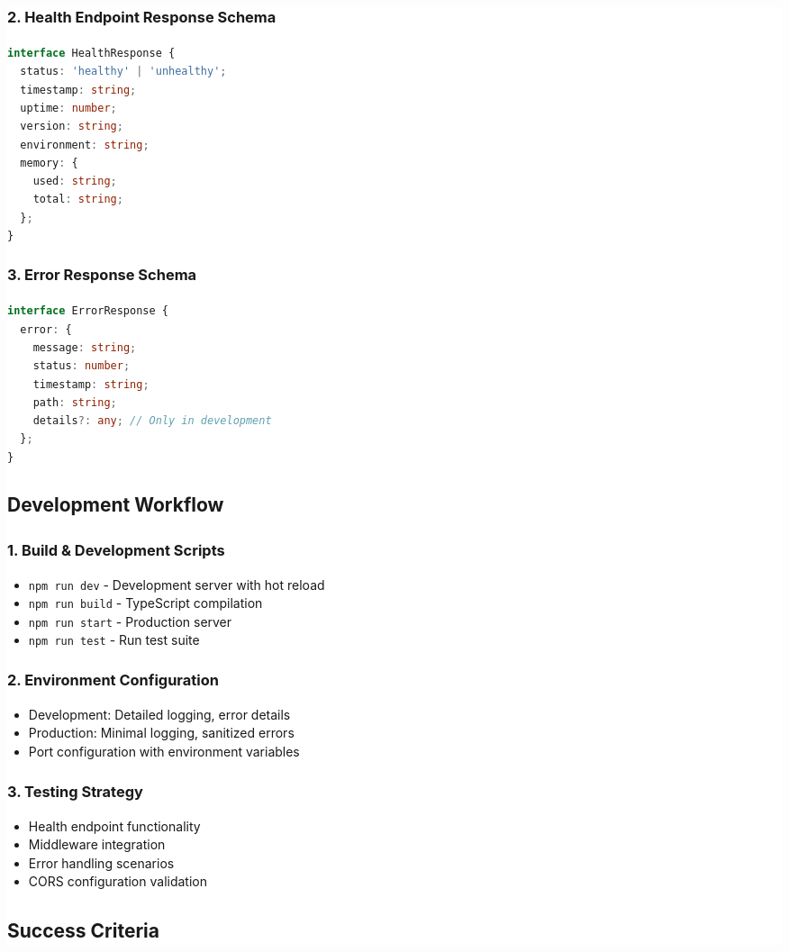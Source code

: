 ### 2. Health Endpoint Response Schema
```typescript
interface HealthResponse {
  status: 'healthy' | 'unhealthy';
  timestamp: string;
  uptime: number;
  version: string;
  environment: string;
  memory: {
    used: string;
    total: string;
  };
}
```

### 3. Error Response Schema
```typescript
interface ErrorResponse {
  error: {
    message: string;
    status: number;
    timestamp: string;
    path: string;
    details?: any; // Only in development
  };
}
```

## Development Workflow

### 1. Build & Development Scripts
- `npm run dev` - Development server with hot reload
- `npm run build` - TypeScript compilation
- `npm run start` - Production server
- `npm run test` - Run test suite

### 2. Environment Configuration
- Development: Detailed logging, error details
- Production: Minimal logging, sanitized errors
- Port configuration with environment variables

### 3. Testing Strategy
- Health endpoint functionality
- Middleware integration
- Error handling scenarios
- CORS configuration validation

## Success Criteria
